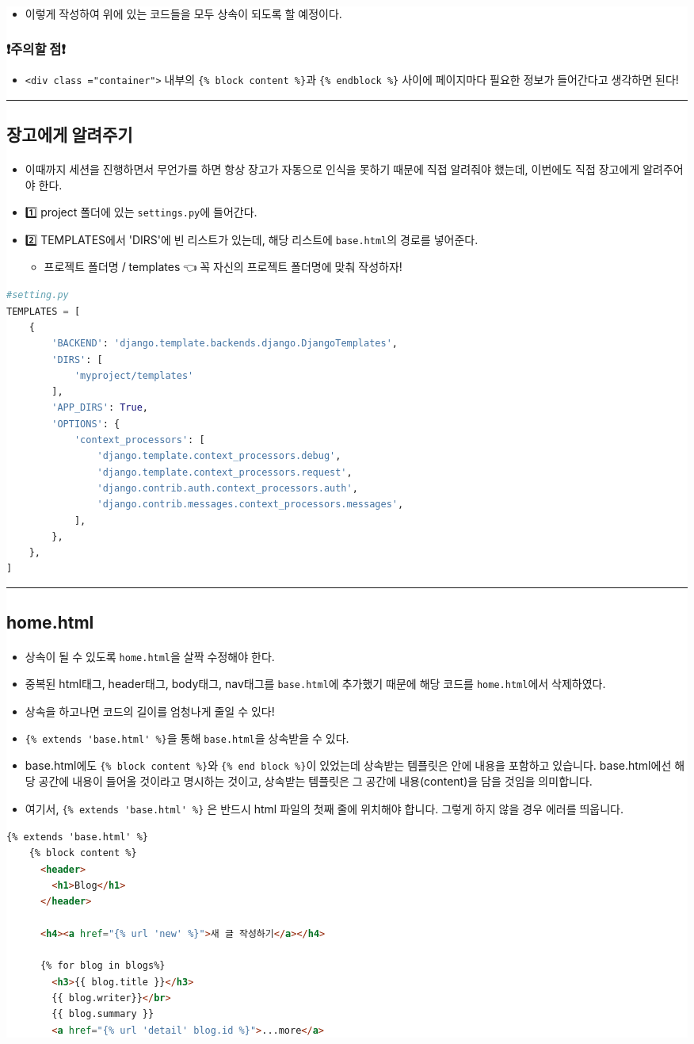 - 이렇게 작성하여 위에 있는 코드들을 모두 상속이 되도록 할 예정이다.

### ❗️주의할 점❗️

- `<div class ="container">` 내부의 `{% block content %}`과 `{% endblock %}` 사이에 페이지마다 필요한 정보가 들어간다고 생각하면 된다!

---

## 장고에게 알려주기

- 이때까지 세션을 진행하면서 무언가를 하면 항상 장고가 자동으로 인식을 못하기 때문에 직접 알려줘야 했는데, 이번에도 직접 장고에게 알려주어야 한다.

- 1️⃣ project 폴더에 있는 `settings.py`에 들어간다.
- 2️⃣ TEMPLATES에서 'DIRS'에 빈 리스트가 있는데, 해당 리스트에 `base.html`의 경로를 넣어준다.
  - 프로젝트 폴더명 / templates 👈 꼭 자신의 프로젝트 폴더명에 맞춰 작성하자!

```python
#setting.py
TEMPLATES = [
    {
        'BACKEND': 'django.template.backends.django.DjangoTemplates',
        'DIRS': [
            'myproject/templates'
        ],
        'APP_DIRS': True,
        'OPTIONS': {
            'context_processors': [
                'django.template.context_processors.debug',
                'django.template.context_processors.request',
                'django.contrib.auth.context_processors.auth',
                'django.contrib.messages.context_processors.messages',
            ],
        },
    },
]
```

---

## home.html

- 상속이 될 수 있도록 `home.html`을 살짝 수정해야 한다.
- 중복된 html태그, header태그, body태그, nav태그를 `base.html`에 추가했기 때문에 해당 코드를 `home.html`에서 삭제하였다.

- 상속을 하고나면 코드의 길이를 엄청나게 줄일 수 있다!

- `{% extends 'base.html' %}`을 통해 `base.html`을 상속받을 수 있다.

- base.html에도 `{% block content %}`와 `{% end block %}`이 있었는데 상속받는 템플릿은 안에 내용을 포함하고 있습니다. base.html에선 해당 공간에 내용이 들어올 것이라고 명시하는 것이고, 상속받는 템플릿은 그 공간에 내용(content)을 담을 것임을 의미합니다.

- 여기서, `{% extends 'base.html' %}` 은 반드시 html 파일의 첫째 줄에 위치해야 합니다. 그렇게 하지 않을 경우 에러를 띄웁니다.

```html
{% extends 'base.html' %}
    {% block content %}
      <header>
        <h1>Blog</h1>
      </header>

      <h4><a href="{% url 'new' %}">새 글 작성하기</a></h4>

      {% for blog in blogs%}
        <h3>{{ blog.title }}</h3>
        {{ blog.writer}}</br>
        {{ blog.summary }}
        <a href="{% url 'detail' blog.id %}">...more</a>
```